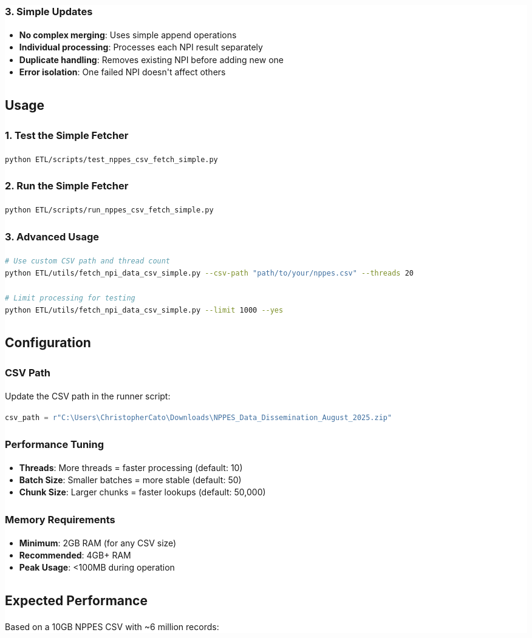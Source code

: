 ### 3. Simple Updates
- **No complex merging**: Uses simple append operations
- **Individual processing**: Processes each NPI result separately
- **Duplicate handling**: Removes existing NPI before adding new one
- **Error isolation**: One failed NPI doesn't affect others

## Usage

### 1. Test the Simple Fetcher
```bash
python ETL/scripts/test_nppes_csv_fetch_simple.py
```

### 2. Run the Simple Fetcher
```bash
python ETL/scripts/run_nppes_csv_fetch_simple.py
```

### 3. Advanced Usage
```bash
# Use custom CSV path and thread count
python ETL/utils/fetch_npi_data_csv_simple.py --csv-path "path/to/your/nppes.csv" --threads 20

# Limit processing for testing
python ETL/utils/fetch_npi_data_csv_simple.py --limit 1000 --yes
```

## Configuration

### CSV Path
Update the CSV path in the runner script:
```python
csv_path = r"C:\Users\ChristopherCato\Downloads\NPPES_Data_Dissemination_August_2025.zip"
```

### Performance Tuning
- **Threads**: More threads = faster processing (default: 10)
- **Batch Size**: Smaller batches = more stable (default: 50)
- **Chunk Size**: Larger chunks = faster lookups (default: 50,000)

### Memory Requirements
- **Minimum**: 2GB RAM (for any CSV size)
- **Recommended**: 4GB+ RAM
- **Peak Usage**: <100MB during operation

## Expected Performance

Based on a 10GB NPPES CSV with ~6 million records:
